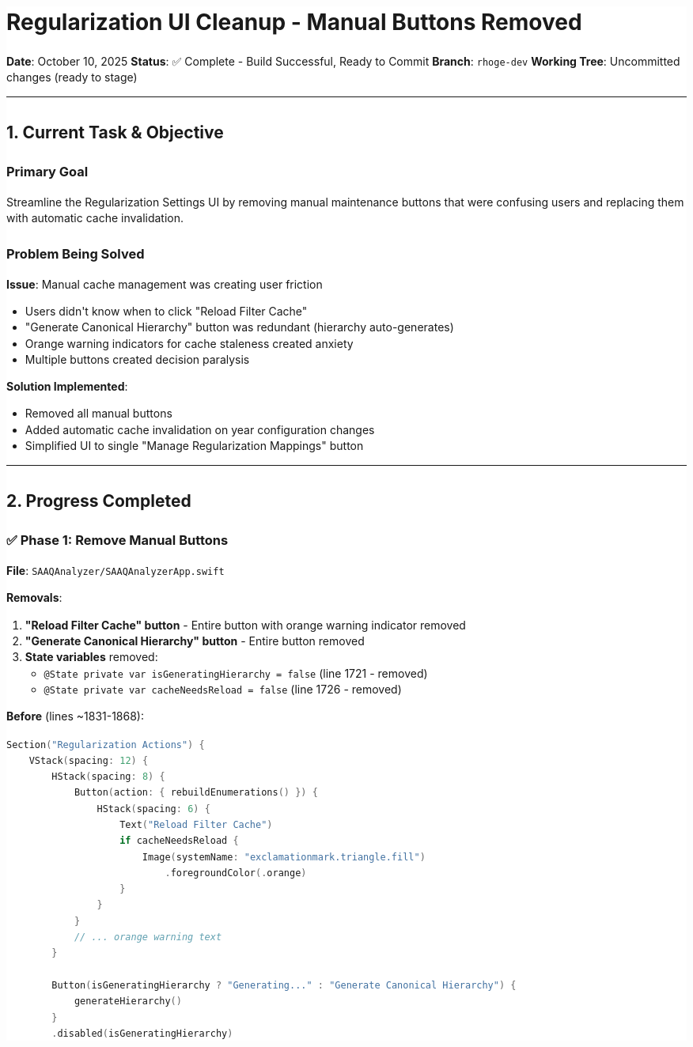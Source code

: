 # Regularization UI Cleanup - Manual Buttons Removed

**Date**: October 10, 2025
**Status**: ✅ Complete - Build Successful, Ready to Commit
**Branch**: `rhoge-dev`
**Working Tree**: Uncommitted changes (ready to stage)

---

## 1. Current Task & Objective

### Primary Goal
Streamline the Regularization Settings UI by removing manual maintenance buttons that were confusing users and replacing them with automatic cache invalidation.

### Problem Being Solved
**Issue**: Manual cache management was creating user friction
- Users didn't know when to click "Reload Filter Cache"
- "Generate Canonical Hierarchy" button was redundant (hierarchy auto-generates)
- Orange warning indicators for cache staleness created anxiety
- Multiple buttons created decision paralysis

**Solution Implemented**:
- Removed all manual buttons
- Added automatic cache invalidation on year configuration changes
- Simplified UI to single "Manage Regularization Mappings" button

---

## 2. Progress Completed

### ✅ Phase 1: Remove Manual Buttons

**File**: `SAAQAnalyzer/SAAQAnalyzerApp.swift`

**Removals**:
1. **"Reload Filter Cache" button** - Entire button with orange warning indicator removed
2. **"Generate Canonical Hierarchy" button** - Entire button removed
3. **State variables** removed:
   - `@State private var isGeneratingHierarchy = false` (line 1721 - removed)
   - `@State private var cacheNeedsReload = false` (line 1726 - removed)

**Before** (lines ~1831-1868):
```swift
Section("Regularization Actions") {
    VStack(spacing: 12) {
        HStack(spacing: 8) {
            Button(action: { rebuildEnumerations() }) {
                HStack(spacing: 6) {
                    Text("Reload Filter Cache")
                    if cacheNeedsReload {
                        Image(systemName: "exclamationmark.triangle.fill")
                            .foregroundColor(.orange)
                    }
                }
            }
            // ... orange warning text
        }

        Button(isGeneratingHierarchy ? "Generating..." : "Generate Canonical Hierarchy") {
            generateHierarchy()
        }
        .disabled(isGeneratingHierarchy)
```